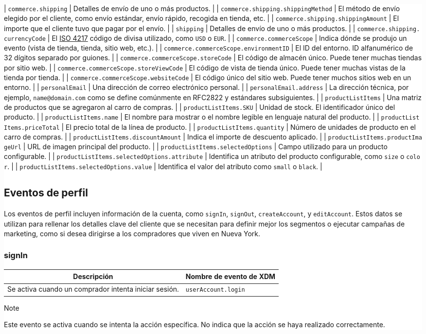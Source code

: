 | `commerce.shipping` | Detalles de envío de uno o más productos. |
| `commerce.shipping.shippingMethod` | El método de envío elegido por el cliente, como envío estándar, envío rápido, recogida en tienda, etc. |
| `commerce.shipping.shippingAmount` | El importe que el cliente tuvo que pagar por el envío. |  | `shipping` | Detalles de envío de uno o más productos. |
| `commerce.shipping.currencyCode` | El [ISO 4217](https://en.wikipedia.org/wiki/ISO_4217) código de divisa utilizado, como `USD` o `EUR`. |
| `commerce.commerceScope` | Indica dónde se produjo un evento (vista de tienda, tienda, sitio web, etc.). |
| `commerce.commerceScope.environmentID` | El ID del entorno. ID alfanumérico de 32 dígitos separado por guiones. |
| `commerce.commerceScope.storeCode` | El código de almacén único. Puede tener muchas tiendas por sitio web. |
| `commerce.commerceScope.storeViewCode` | El código de vista de tienda único. Puede tener muchas vistas de la tienda por tienda. |
| `commerce.commerceScope.websiteCode` | El código único del sitio web. Puede tener muchos sitios web en un entorno. |
| `personalEmail` | Una dirección de correo electrónico personal. |
| `personalEmail.address` | La dirección técnica, por ejemplo, `name@domain.com` como se define comúnmente en RFC2822 y estándares subsiguientes. |
| `productListItems` | Una matriz de productos que se agregaron al carro de compras. |
| `productListItems.SKU` | Unidad de stock. El identificador único del producto. |
| `productListItems.name` | El nombre para mostrar o el nombre legible en lenguaje natural del producto. |
| `productListItems.priceTotal` | El precio total de la línea de producto. |
| `productListItems.quantity` | Número de unidades de producto en el carro de compras. |
| `productListItems.discountAmount` | Indica el importe de descuento aplicado. |
| `productListItems.productImageUrl` | URL de imagen principal del producto. |
| `productListItems.selectedOptions` | Campo utilizado para un producto configurable. |
| `productListItems.selectedOptions.attribute` | Identifica un atributo del producto configurable, como `size` o `color`. |
| `productListItems.selectedOptions.value` | Identifica el valor del atributo como `small` o `black`. |

## Eventos de perfil

Los eventos de perfil incluyen información de la cuenta, como `signIn`, `signOut`, `createAccount`, y `editAccount`. Estos datos se utilizan para rellenar los detalles clave del cliente que se necesitan para definir mejor los segmentos o ejecutar campañas de marketing, como si desea dirigirse a los compradores que viven en Nueva York.

### signIn

| Descripción | Nombre de evento de XDM |
|---|---|
| Se activa cuando un comprador intenta iniciar sesión. | `userAccount.login` |

>[!NOTE]
>
> Este evento se activa cuando se intenta la acción específica. No indica que la acción se haya realizado correctamente.
